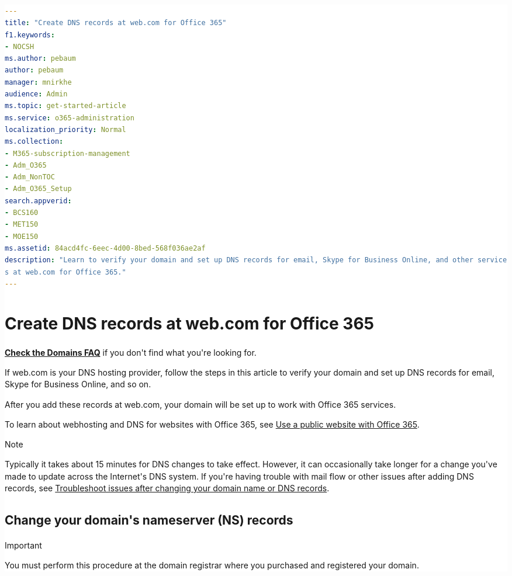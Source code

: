 ```yaml
---
title: "Create DNS records at web.com for Office 365"
f1.keywords:
- NOCSH
ms.author: pebaum
author: pebaum
manager: mnirkhe
audience: Admin
ms.topic: get-started-article
ms.service: o365-administration
localization_priority: Normal
ms.collection: 
- M365-subscription-management
- Adm_O365
- Adm_NonTOC
- Adm_O365_Setup
search.appverid:
- BCS160
- MET150
- MOE150
ms.assetid: 84acd4fc-6eec-4d00-8bed-568f036ae2af
description: "Learn to verify your domain and set up DNS records for email, Skype for Business Online, and other services at web.com for Office 365."
---
```


# Create DNS records at web.com for Office 365

 **[Check the Domains FAQ](../setup/domains-faq.md)** if you don't find what you're looking for. 
  
If web.com is your DNS hosting provider, follow the steps in this article to verify your domain and set up DNS records for email, Skype for Business Online, and so on.
  
After you add these records at web.com, your domain will be set up to work with Office 365 services.
  
To learn about webhosting and DNS for websites with Office 365, see [Use a public website with Office 365](https://support.office.com/article/a8178510-501d-4bd8-9921-b04f2e9517a5.aspx).
  
> [!NOTE]
>  Typically it takes about 15 minutes for DNS changes to take effect. However, it can occasionally take longer for a change you've made to update across the Internet's DNS system. If you're having trouble with mail flow or other issues after adding DNS records, see [Troubleshoot issues after changing your domain name or DNS records](../get-help-with-domains/find-and-fix-issues.md). 
  
## Change your domain's nameserver (NS) records
<a name="BKMK_Nameservers"> </a>

> [!IMPORTANT]
> You must perform this procedure at the domain registrar where you purchased and registered your domain. 
  